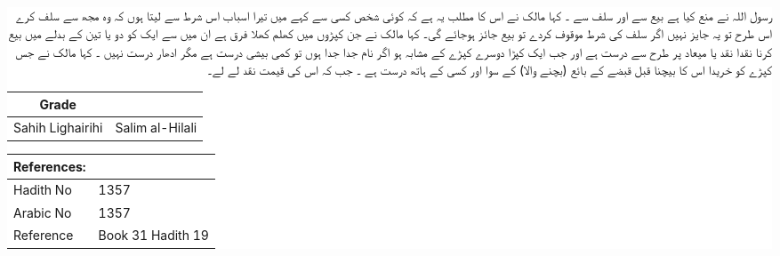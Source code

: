 
<div dir="rtl" lang="ur" style={{fontSize:'larger',backgroundColor:'#f8f9fa',padding:20}}>
رسول اللہ نے منع کیا ہے بیع سے اور سلف سے ۔ کہا مالک نے اس کا مطلب یہ ہے کہ کوئی شخص کسی سے کہے میں تیرا اسباب اس شرط سے لیتا ہوں کہ وہ مجھ سے سلف کرے اس طرح تو یہ جایز نہیں اگر سلف کی شرط موقوف کردے تو بیع جائز ہوجائے گی۔ کہا مالک نے جن کپڑوں میں کھلم کھلا فرق ہے ان میں سے ایک کو دو یا تین کے بدلے میں بیع کرنا نقدا نقد یا میعاد پر طرح سے درست ہے اور جب ایک کپڑا دوسرے کپڑے کے مشابہ ہو اگر نام جدا جدا ہوں تو کمی بیشی درست ہے مگر ادھار درست نہیں ۔ کہا مالک نے جس کپڑے کو خریدا اس کا بیچنا قبل قبضے کے بائع (بچنے والا) کے سوا اور کسی کے ہاتھ درست ہے ۔ جب کہ اس کی قیمت نقد لے لے۔
</div>
<div style={{backgroundColor:'#f8f9fa',padding:20, marginBottom: 10}}><table> <thead> <tr> <th>Grade</th> <th></th> </tr> </thead> <tbody> <tr><td>Sahih Lighairihi</td><td>Salim al-Hilali</td></tr></tbody></table><table> <thead> <tr> <th>References:</th> <th></th> </tr> </thead> <tbody><tr><td>Hadith No</td><td>1357</td></tr><tr><td>Arabic No</td><td>1357</td></tr><tr><td>Reference</td><td>Book 31 Hadith 19</td></tr></tbody></table></div>